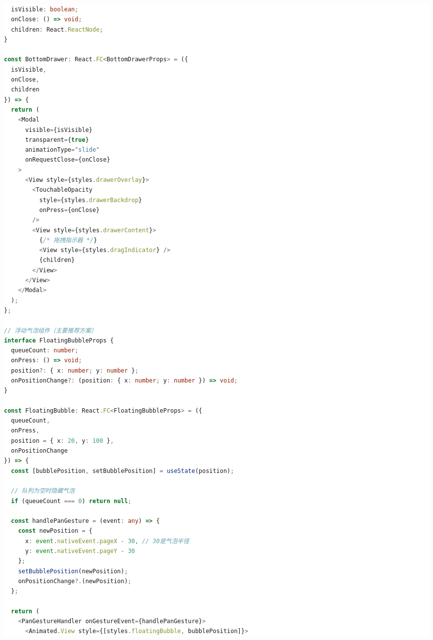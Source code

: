```typescript
  isVisible: boolean;
  onClose: () => void;
  children: React.ReactNode;
}

const BottomDrawer: React.FC<BottomDrawerProps> = ({
  isVisible,
  onClose,
  children
}) => {
  return (
    <Modal
      visible={isVisible}
      transparent={true}
      animationType="slide"
      onRequestClose={onClose}
    >
      <View style={styles.drawerOverlay}>
        <TouchableOpacity
          style={styles.drawerBackdrop}
          onPress={onClose}
        />
        <View style={styles.drawerContent}>
          {/* 拖拽指示器 */}
          <View style={styles.dragIndicator} />
          {children}
        </View>
      </View>
    </Modal>
  );
};

// 浮动气泡组件（主要推荐方案）
interface FloatingBubbleProps {
  queueCount: number;
  onPress: () => void;
  position?: { x: number; y: number };
  onPositionChange?: (position: { x: number; y: number }) => void;
}

const FloatingBubble: React.FC<FloatingBubbleProps> = ({ 
  queueCount, 
  onPress,
  position = { x: 20, y: 100 },
  onPositionChange
}) => {
  const [bubblePosition, setBubblePosition] = useState(position);
  
  // 队列为空时隐藏气泡
  if (queueCount === 0) return null;
  
  const handlePanGesture = (event: any) => {
    const newPosition = {
      x: event.nativeEvent.pageX - 30, // 30是气泡半径
      y: event.nativeEvent.pageY - 30
    };
    setBubblePosition(newPosition);
    onPositionChange?.(newPosition);
  };
  
  return (
    <PanGestureHandler onGestureEvent={handlePanGesture}>
      <Animated.View style={[styles.floatingBubble, bubblePosition]}>
```

  [itemId: string]: {
